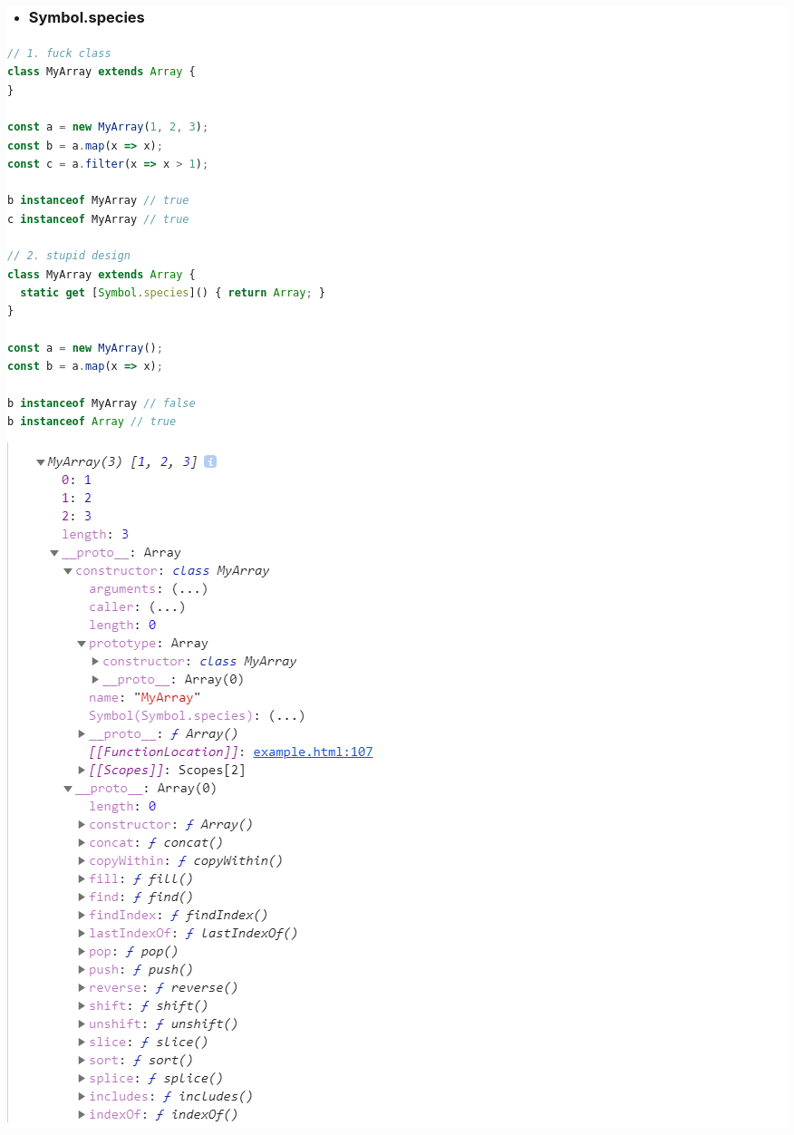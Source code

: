 * ### Symbol.species

```js
// 1. fuck class
class MyArray extends Array {
}

const a = new MyArray(1, 2, 3);
const b = a.map(x => x);
const c = a.filter(x => x > 1);

b instanceof MyArray // true
c instanceof MyArray // true

// 2. stupid design
class MyArray extends Array {
  static get [Symbol.species]() { return Array; }
}

const a = new MyArray();
const b = a.map(x => x);

b instanceof MyArray // false
b instanceof Array // true
```

![image-20200428171807753](./image-20200428171807753.png)